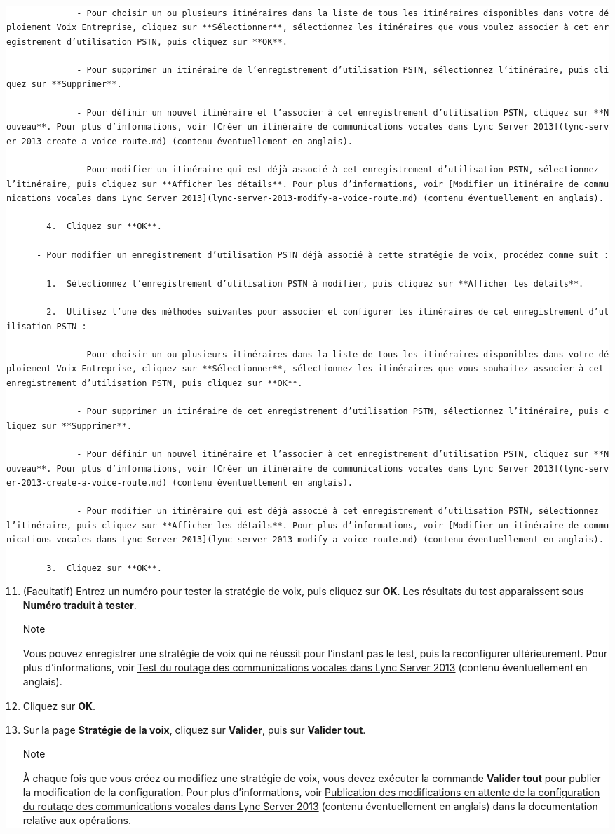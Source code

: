                   - Pour choisir un ou plusieurs itinéraires dans la liste de tous les itinéraires disponibles dans votre déploiement Voix Entreprise, cliquez sur **Sélectionner**, sélectionnez les itinéraires que vous voulez associer à cet enregistrement d’utilisation PSTN, puis cliquez sur **OK**.
                
                  - Pour supprimer un itinéraire de l’enregistrement d’utilisation PSTN, sélectionnez l’itinéraire, puis cliquez sur **Supprimer**.
                
                  - Pour définir un nouvel itinéraire et l’associer à cet enregistrement d’utilisation PSTN, cliquez sur **Nouveau**. Pour plus d’informations, voir [Créer un itinéraire de communications vocales dans Lync Server 2013](lync-server-2013-create-a-voice-route.md) (contenu éventuellement en anglais).
                
                  - Pour modifier un itinéraire qui est déjà associé à cet enregistrement d’utilisation PSTN, sélectionnez l’itinéraire, puis cliquez sur **Afficher les détails**. Pour plus d’informations, voir [Modifier un itinéraire de communications vocales dans Lync Server 2013](lync-server-2013-modify-a-voice-route.md) (contenu éventuellement en anglais).
            
            4.  Cliquez sur **OK**.
        
          - Pour modifier un enregistrement d’utilisation PSTN déjà associé à cette stratégie de voix, procédez comme suit :
            
            1.  Sélectionnez l’enregistrement d’utilisation PSTN à modifier, puis cliquez sur **Afficher les détails**.
            
            2.  Utilisez l’une des méthodes suivantes pour associer et configurer les itinéraires de cet enregistrement d’utilisation PSTN :
                
                  - Pour choisir un ou plusieurs itinéraires dans la liste de tous les itinéraires disponibles dans votre déploiement Voix Entreprise, cliquez sur **Sélectionner**, sélectionnez les itinéraires que vous souhaitez associer à cet enregistrement d’utilisation PSTN, puis cliquez sur **OK**.
                
                  - Pour supprimer un itinéraire de cet enregistrement d’utilisation PSTN, sélectionnez l’itinéraire, puis cliquez sur **Supprimer**.
                
                  - Pour définir un nouvel itinéraire et l’associer à cet enregistrement d’utilisation PSTN, cliquez sur **Nouveau**. Pour plus d’informations, voir [Créer un itinéraire de communications vocales dans Lync Server 2013](lync-server-2013-create-a-voice-route.md) (contenu éventuellement en anglais).
                
                  - Pour modifier un itinéraire qui est déjà associé à cet enregistrement d’utilisation PSTN, sélectionnez l’itinéraire, puis cliquez sur **Afficher les détails**. Pour plus d’informations, voir [Modifier un itinéraire de communications vocales dans Lync Server 2013](lync-server-2013-modify-a-voice-route.md) (contenu éventuellement en anglais).
            
            3.  Cliquez sur **OK**.

11. (Facultatif) Entrez un numéro pour tester la stratégie de voix, puis cliquez sur **OK**. Les résultats du test apparaissent sous **Numéro traduit à tester**.
    
    > [!note]  
    > Vous pouvez enregistrer une stratégie de voix qui ne réussit pour l’instant pas le test, puis la reconfigurer ultérieurement. Pour plus d’informations, voir <a href="lync-server-2013-test-voice-routing.md">Test du routage des communications vocales dans Lync Server 2013</a> (contenu éventuellement en anglais).

12. Cliquez sur **OK**.

13. Sur la page **Stratégie de la voix**, cliquez sur **Valider**, puis sur **Valider tout**.
    
    > [!note]  
    > À chaque fois que vous créez ou modifiez une stratégie de voix, vous devez exécuter la commande <strong>Valider tout</strong> pour publier la modification de la configuration. Pour plus d’informations, voir <a href="lync-server-2013-publish-pending-changes-to-the-voice-routing-configuration.md">Publication des modifications en attente de la configuration du routage des communications vocales dans Lync Server 2013</a> (contenu éventuellement en anglais) dans la documentation relative aux opérations.
